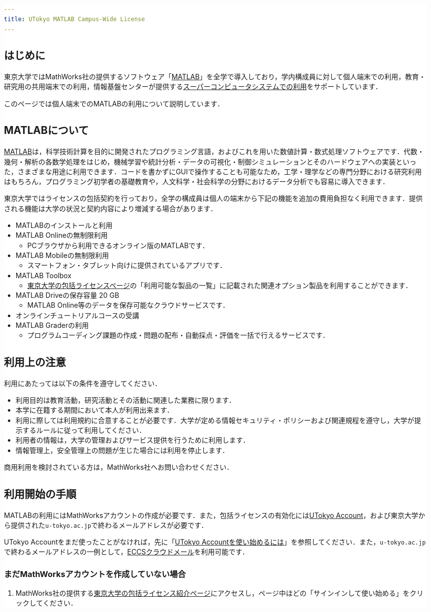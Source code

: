```yaml
---
title: UTokyo MATLAB Campus-Wide License
---
```


## はじめに
東京大学ではMathWorks社の提供するソフトウェア「[MATLAB](https://jp.mathworks.com/products/matlab.html)」を全学で導入しており，学内構成員に対して個人端末での利用，教育・研究用の共用端末での利用，情報基盤センターが提供する[スーパーコンピュータシステムでの利用](https://www.cc.u-tokyo.ac.jp/guide/application/introduction-matlab.php)をサポートしています．

このページでは個人端末でのMATLABの利用について説明しています．

## MATLABについて
[MATLAB](https://jp.mathworks.com/products/matlab.html)は，科学技術計算を目的に開発されたプログラミング言語，およびこれを用いた数値計算・数式処理ソフトウェアです．代数・幾何・解析の各数学処理をはじめ，機械学習や統計分析・データの可視化・制御シミュレーションとそのハードウェアへの実装といった，さまざまな用途に利用できます．コードを書かずにGUIで操作することも可能なため，工学・理学などの専門分野における研究利用はもちろん，プログラミング初学者の基礎教育や，人文科学・社会科学の分野におけるデータ分析でも容易に導入できます．

東京大学ではライセンスの包括契約を行っており，全学の構成員は個人の端末から下記の機能を追加の費用負担なく利用できます．提供される機能は大学の状況と契約内容により増減する場合があります．

- MATLABのインストールと利用
- MATLAB Onlineの無制限利用
    - PCブラウザから利用できるオンライン版のMATLABです．
- MATLAB Mobileの無制限利用
    - スマートフォン・タブレット向けに提供されているアプリです．
- MATLAB Toolbox
    -  [東京大学の包括ライセンスページ](https://jp.mathworks.com/academia/tah-portal/university-of-tokyo-40790257.html)の「利用可能な製品の一覧」に記載された関連オプション製品を利用することができます．
- MATLAB Driveの保存容量 20 GB
    - MATLAB Online等のデータを保存可能なクラウドサービスです．
- オンラインチュートリアルコースの受講
- MATLAB Graderの利用
    - プログラムコーディング課題の作成・問題の配布・自動採点・評価を一括で行えるサービスです．

## 利用上の注意
利用にあたっては以下の条件を遵守してください．
- 利用目的は教育活動，研究活動とその活動に関連した業務に限ります．
- 本学に在籍する期間において本人が利用出来ます．
- 利用に際しては利用規約に合意することが必要です．大学が定める情報セキュリティ・ポリシーおよび関連規程を遵守し，大学が提示するルールに従って利用してください．
- 利用者の情報は，大学の管理およびサービス提供を行うために利用します．
- 情報管理上，安全管理上の問題が生じた場合には利用を停止します．

商用利用を検討されている方は，MathWorks社へお問い合わせください．

## 利用開始の手順
MATLABの利用にはMathWorksアカウントの作成が必要です．また，包括ライセンスの有効化には[UTokyo Account](/utokyo_account/)，および東京大学から提供された`u-tokyo.ac.jp`で終わるメールアドレスが必要です．

UTokyo Accountをまだ使ったことがなければ，先に「[UTokyo Accountを使い始めるには](/utokyo_account/#procedures)」を参照してください．また，`u-tokyo.ac.jp`で終わるメールアドレスの一例として，[ECCSクラウドメール](/eccs_cloud_email)を利用可能です．
### まだMathWorksアカウントを作成していない場合
1. MathWorks社の提供する[東京大学の包括ライセンス紹介ページ](https://jp.mathworks.com/academia/tah-portal/university-of-tokyo-40790257.html)にアクセスし，ページ中ほどの「サインインして使い始める」をクリックしてください．
